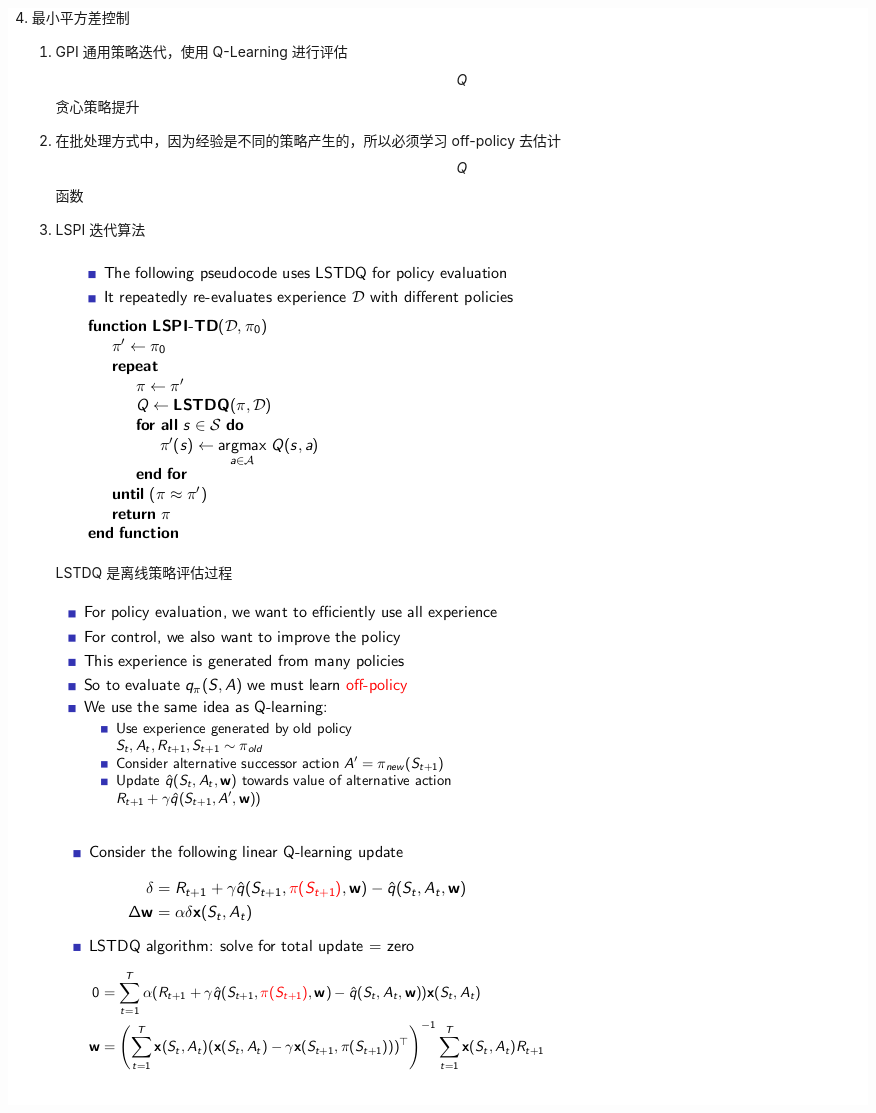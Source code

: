 4. 最小平方差控制

   1. GPI 通用策略迭代，使用 Q-Learning 进行评估 $$Q$$ 贪心策略提升

   2. 在批处理方式中，因为经验是不同的策略产生的，所以必须学习 off-policy 去估计 $$Q$$ 函数

   3. LSPI 迭代算法

      ![](photo/6-16.png)

      LSTDQ 是离线策略评估过程

      ![](photo/6-18.png)

      ![](photo/6-17.png)
